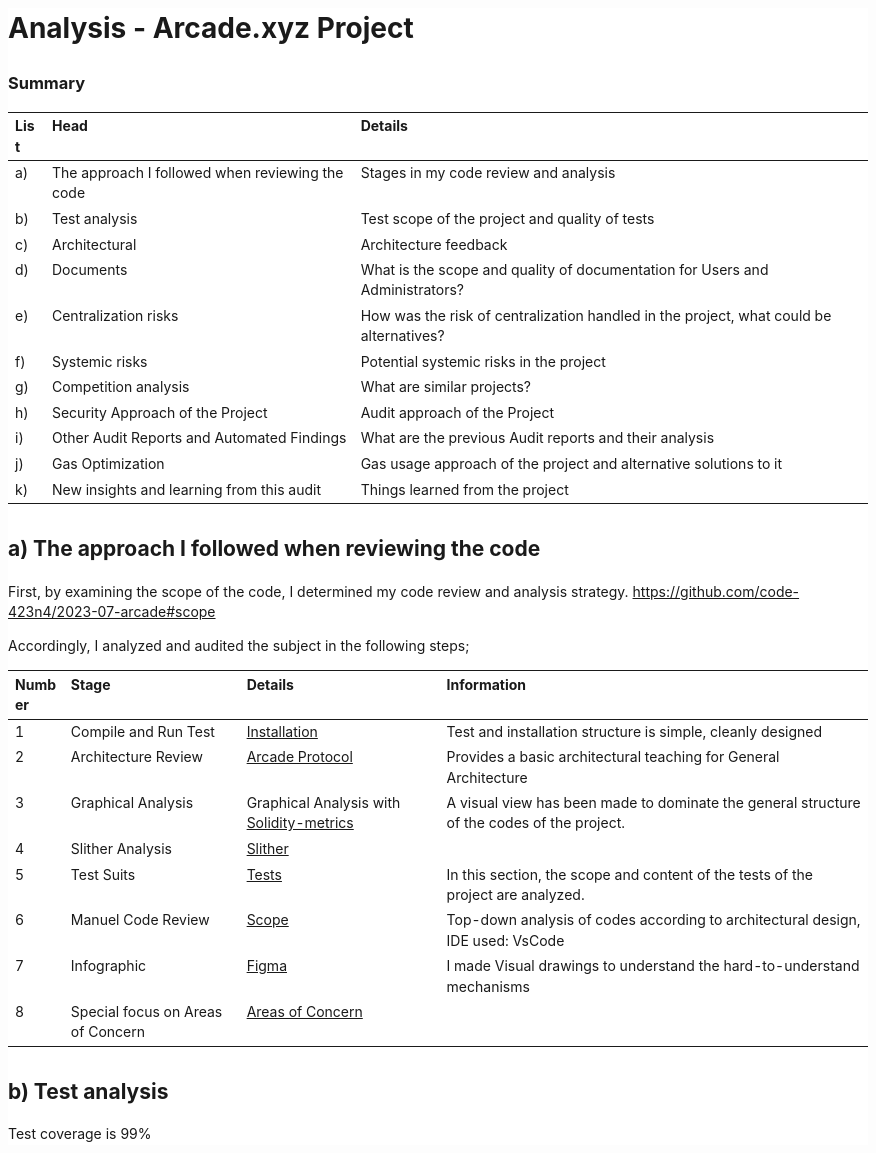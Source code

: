 # Analysis  - Arcade.xyz Project 
### Summary
| List |Head |Details|
|:--|:----------------|:------|
|a) |The approach I followed when reviewing the code | Stages in my code review and analysis |
|b) |Test analysis | Test scope of the project and quality of tests |
|c) |Architectural | Architecture feedback |
|d) |Documents  | What is the scope and quality of documentation for Users and Administrators? |
|e) |Centralization risks | How was the risk of centralization handled in the project, what could be alternatives? |
|f) |Systemic risks | Potential systemic risks in the project |
|g) |Competition analysis| What are similar projects? |
|h) |Security Approach of the Project | Audit approach of the Project |
|i) |Other Audit Reports and Automated Findings | What are the previous Audit reports and their analysis |
|j) |Gas Optimization | Gas usage approach of the project and alternative solutions to it |
|k) |New insights and learning from this audit | Things learned from the project |


## a) The approach I followed when reviewing the code

First, by examining the scope of the code, I determined my code review and analysis strategy.
https://github.com/code-423n4/2023-07-arcade#scope

Accordingly, I analyzed and audited the subject in the following steps;

| Number |Stage |Details|Information|
|:--|:----------------|:------|:------|
|1|Compile and Run Test|[Installation](https://github.com/code-423n4/2023-07-arcade#tests)|Test and installation structure is simple, cleanly designed|
|2|Architecture Review| [Arcade Protocol](https://docs.arcade.xyz/docs) |Provides a basic architectural teaching for General Architecture|
|3|Graphical Analysis  |Graphical Analysis with [Solidity-metrics](https://github.com/ConsenSys/solidity-metrics)|A visual view has been made to dominate the general structure of the codes of the project.|
|4|Slither Analysis  | [Slither](https://github.com/code-423n4/2023-07-arcade/blob/main/slither/FullReport.md)| |
|5|Test Suits|[Tests](https://github.com/code-423n4/2023-07-arcade#tests)|In this section, the scope and content of the tests of the project are analyzed.|
|6|Manuel Code Review|[Scope](https://github.com/code-423n4/2023-07-arcade#scope)|Top-down analysis of codes according to architectural design, IDE used: VsCode|
|7|Infographic|[Figma](https://www.figma.com/)|I made Visual drawings to understand the hard-to-understand mechanisms|
|8|Special focus on Areas of  Concern|[Areas of Concern](https://github.com/code-423n4/2023-07-arcade#additional-context-privileged-roles--access)||


## b) Test analysis
Test coverage is 99%
